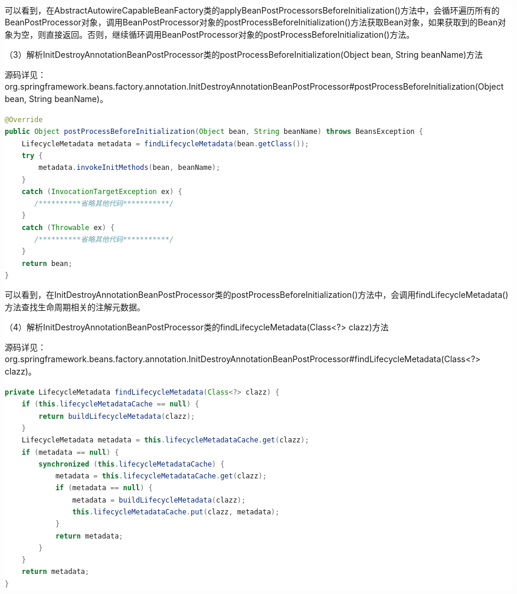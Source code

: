 可以看到，在AbstractAutowireCapableBeanFactory类的applyBeanPostProcessorsBeforeInitialization()方法中，会循环遍历所有的BeanPostProcessor对象，调用BeanPostProcessor对象的postProcessBeforeInitialization()方法获取Bean对象，如果获取到的Bean对象为空，则直接返回。否则，继续循环调用BeanPostProcessor对象的postProcessBeforeInitialization()方法。

（3）解析InitDestroyAnnotationBeanPostProcessor类的postProcessBeforeInitialization(Object bean, String beanName)方法

源码详见：org.springframework.beans.factory.annotation.InitDestroyAnnotationBeanPostProcessor#postProcessBeforeInitialization(Object bean, String beanName)。

```java
@Override
public Object postProcessBeforeInitialization(Object bean, String beanName) throws BeansException {
    LifecycleMetadata metadata = findLifecycleMetadata(bean.getClass());
    try {
        metadata.invokeInitMethods(bean, beanName);
    }
    catch (InvocationTargetException ex) {
       /**********省略其他代码***********/
    }
    catch (Throwable ex) {
       /**********省略其他代码***********/
    }
    return bean;
}
```

可以看到，在InitDestroyAnnotationBeanPostProcessor类的postProcessBeforeInitialization()方法中，会调用findLifecycleMetadata()方法查找生命周期相关的注解元数据。

（4）解析InitDestroyAnnotationBeanPostProcessor类的findLifecycleMetadata(Class<?> clazz)方法

源码详见：org.springframework.beans.factory.annotation.InitDestroyAnnotationBeanPostProcessor#findLifecycleMetadata(Class<?> clazz)。

```java
private LifecycleMetadata findLifecycleMetadata(Class<?> clazz) {
    if (this.lifecycleMetadataCache == null) {
        return buildLifecycleMetadata(clazz);
    }
    LifecycleMetadata metadata = this.lifecycleMetadataCache.get(clazz);
    if (metadata == null) {
        synchronized (this.lifecycleMetadataCache) {
            metadata = this.lifecycleMetadataCache.get(clazz);
            if (metadata == null) {
                metadata = buildLifecycleMetadata(clazz);
                this.lifecycleMetadataCache.put(clazz, metadata);
            }
            return metadata;
        }
    }
    return metadata;
}
```
